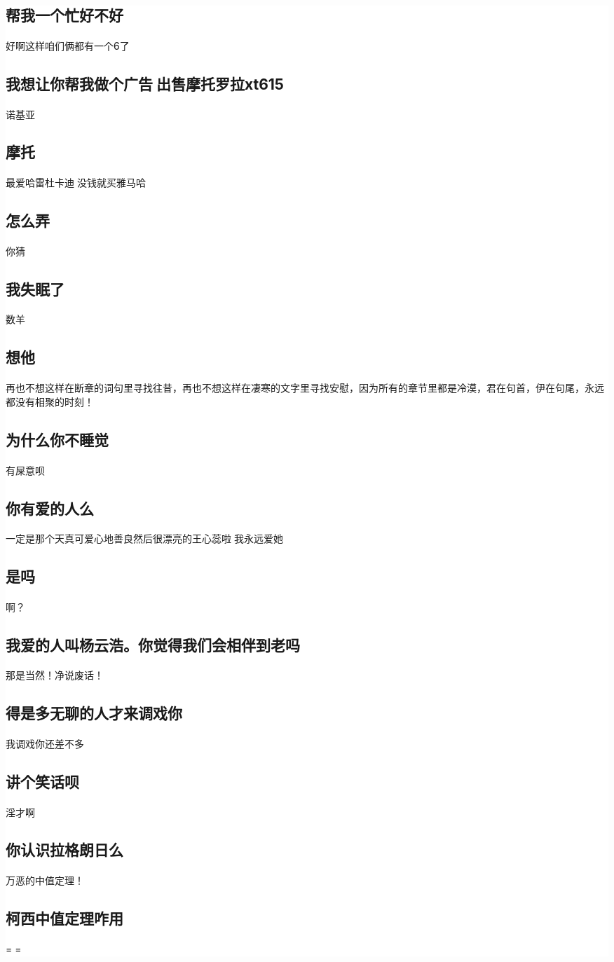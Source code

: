 ## 帮我一个忙好不好
好啊这样咱们俩都有一个6了

## 我想让你帮我做个广告 出售摩托罗拉xt615
诺基亚

## 摩托
最爱哈雷杜卡迪 没钱就买雅马哈

## 怎么弄
你猜

## 我失眠了
数羊

## 想他
再也不想这样在断章的词句里寻找往昔，再也不想这样在凄寒的文字里寻找安慰，因为所有的章节里都是冷漠，君在句首，伊在句尾，永远都没有相聚的时刻！

## 为什么你不睡觉
有屎意呗

## 你有爱的人么
一定是那个天真可爱心地善良然后很漂亮的王心蕊啦 我永远爱她

## 是吗
啊？

## 我爱的人叫杨云浩。你觉得我们会相伴到老吗
那是当然！净说废话！

## 得是多无聊的人才来调戏你
我调戏你还差不多

## 讲个笑话呗
淫才啊

## 你认识拉格朗日么
万恶的中值定理！

## 柯西中值定理咋用
= =
